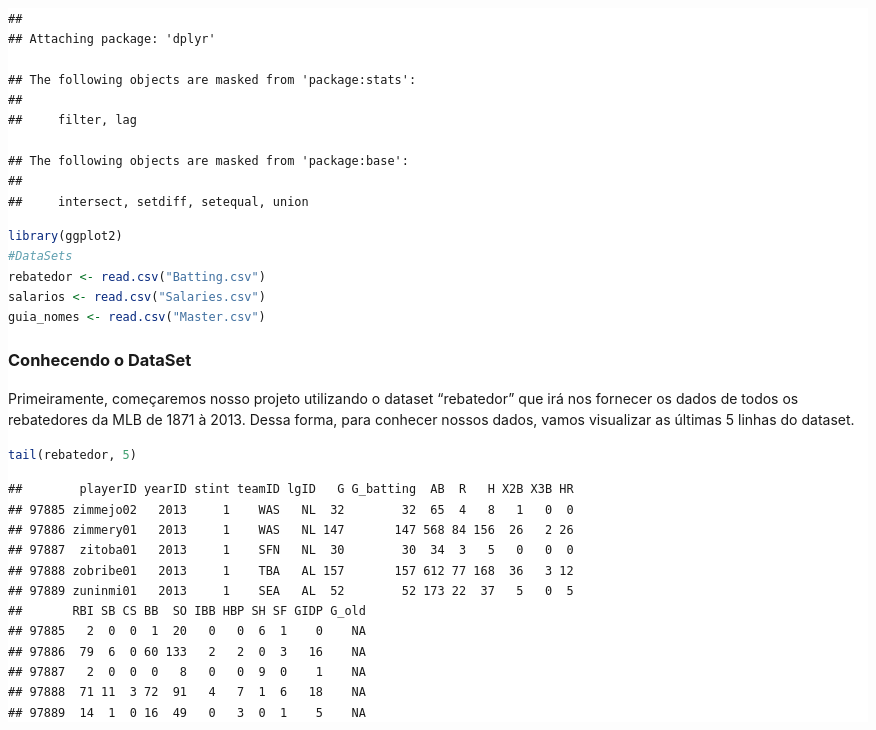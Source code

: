     ## 
    ## Attaching package: 'dplyr'

    ## The following objects are masked from 'package:stats':
    ## 
    ##     filter, lag

    ## The following objects are masked from 'package:base':
    ## 
    ##     intersect, setdiff, setequal, union

``` r
library(ggplot2)
#DataSets
rebatedor <- read.csv("Batting.csv")
salarios <- read.csv("Salaries.csv")
guia_nomes <- read.csv("Master.csv")
```

### Conhecendo o DataSet

Primeiramente, começaremos nosso projeto utilizando o dataset
“rebatedor” que irá nos fornecer os dados de todos os rebatedores da MLB
de 1871 à 2013. Dessa forma, para conhecer nossos dados, vamos
visualizar as últimas 5 linhas do dataset.

``` r
tail(rebatedor, 5)
```

    ##        playerID yearID stint teamID lgID   G G_batting  AB  R   H X2B X3B HR
    ## 97885 zimmejo02   2013     1    WAS   NL  32        32  65  4   8   1   0  0
    ## 97886 zimmery01   2013     1    WAS   NL 147       147 568 84 156  26   2 26
    ## 97887  zitoba01   2013     1    SFN   NL  30        30  34  3   5   0   0  0
    ## 97888 zobribe01   2013     1    TBA   AL 157       157 612 77 168  36   3 12
    ## 97889 zuninmi01   2013     1    SEA   AL  52        52 173 22  37   5   0  5
    ##       RBI SB CS BB  SO IBB HBP SH SF GIDP G_old
    ## 97885   2  0  0  1  20   0   0  6  1    0    NA
    ## 97886  79  6  0 60 133   2   2  0  3   16    NA
    ## 97887   2  0  0  0   8   0   0  9  0    1    NA
    ## 97888  71 11  3 72  91   4   7  1  6   18    NA
    ## 97889  14  1  0 16  49   0   3  0  1    5    NA